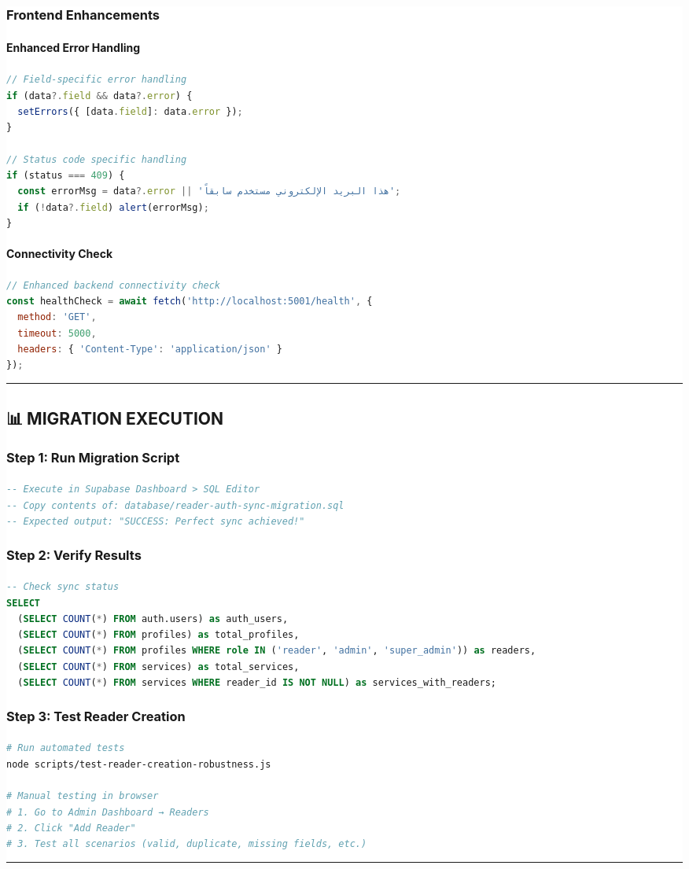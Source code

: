 ### **Frontend Enhancements**

#### **Enhanced Error Handling**
```javascript
// Field-specific error handling
if (data?.field && data?.error) {
  setErrors({ [data.field]: data.error });
}

// Status code specific handling
if (status === 409) {
  const errorMsg = data?.error || 'هذا البريد الإلكتروني مستخدم سابقاً';
  if (!data?.field) alert(errorMsg);
}
```

#### **Connectivity Check**
```javascript
// Enhanced backend connectivity check
const healthCheck = await fetch('http://localhost:5001/health', {
  method: 'GET',
  timeout: 5000,
  headers: { 'Content-Type': 'application/json' }
});
```

---

## 📊 **MIGRATION EXECUTION**

### **Step 1: Run Migration Script**
```sql
-- Execute in Supabase Dashboard > SQL Editor
-- Copy contents of: database/reader-auth-sync-migration.sql
-- Expected output: "SUCCESS: Perfect sync achieved!"
```

### **Step 2: Verify Results**
```sql
-- Check sync status
SELECT 
  (SELECT COUNT(*) FROM auth.users) as auth_users,
  (SELECT COUNT(*) FROM profiles) as total_profiles,
  (SELECT COUNT(*) FROM profiles WHERE role IN ('reader', 'admin', 'super_admin')) as readers,
  (SELECT COUNT(*) FROM services) as total_services,
  (SELECT COUNT(*) FROM services WHERE reader_id IS NOT NULL) as services_with_readers;
```

### **Step 3: Test Reader Creation**
```bash
# Run automated tests
node scripts/test-reader-creation-robustness.js

# Manual testing in browser
# 1. Go to Admin Dashboard → Readers
# 2. Click "Add Reader"
# 3. Test all scenarios (valid, duplicate, missing fields, etc.)
```

---